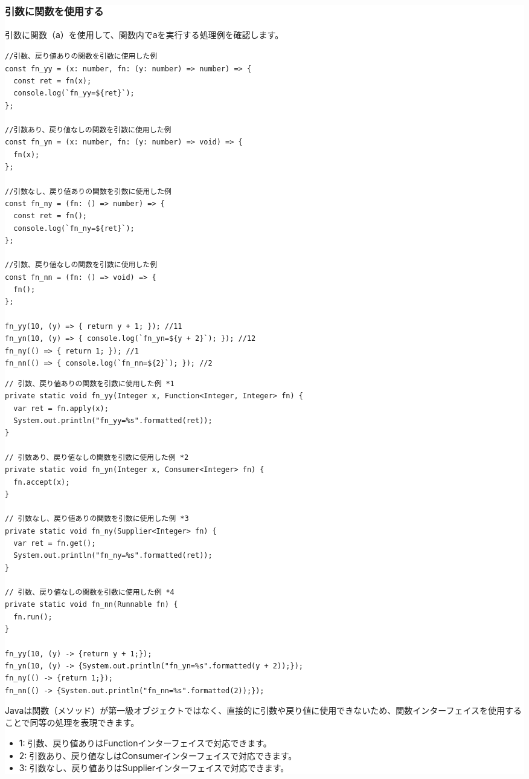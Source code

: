 ### 引数に関数を使用する

引数に関数（a）を使用して、関数内でaを実行する処理例を確認します。

```ts: TypeScript
//引数、戻り値ありの関数を引数に使用した例
const fn_yy = (x: number, fn: (y: number) => number) => {
  const ret = fn(x);
  console.log(`fn_yy=${ret}`);
};

//引数あり、戻り値なしの関数を引数に使用した例
const fn_yn = (x: number, fn: (y: number) => void) => {
  fn(x);
};

//引数なし、戻り値ありの関数を引数に使用した例
const fn_ny = (fn: () => number) => {
  const ret = fn();
  console.log(`fn_ny=${ret}`);
};

//引数、戻り値なしの関数を引数に使用した例
const fn_nn = (fn: () => void) => {
  fn();
};

fn_yy(10, (y) => { return y + 1; }); //11
fn_yn(10, (y) => { console.log(`fn_yn=${y + 2}`); }); //12
fn_ny(() => { return 1; }); //1
fn_nn(() => { console.log(`fn_nn=${2}`); }); //2
```

```java: Javaではどうなるか
// 引数、戻り値ありの関数を引数に使用した例 *1
private static void fn_yy(Integer x, Function<Integer, Integer> fn) {
  var ret = fn.apply(x);
  System.out.println("fn_yy=%s".formatted(ret));
}

// 引数あり、戻り値なしの関数を引数に使用した例 *2
private static void fn_yn(Integer x, Consumer<Integer> fn) {
  fn.accept(x);
}

// 引数なし、戻り値ありの関数を引数に使用した例 *3
private static void fn_ny(Supplier<Integer> fn) {
  var ret = fn.get();
  System.out.println("fn_ny=%s".formatted(ret));
}

// 引数、戻り値なしの関数を引数に使用した例 *4
private static void fn_nn(Runnable fn) {
  fn.run();
}

fn_yy(10, (y) -> {return y + 1;});
fn_yn(10, (y) -> {System.out.println("fn_yn=%s".formatted(y + 2));});
fn_ny(() -> {return 1;});
fn_nn(() -> {System.out.println("fn_nn=%s".formatted(2));});
```
Javaは関数（メソッド）が第一級オブジェクトではなく、直接的に引数や戻り値に使用できないため、関数インターフェイスを使用することで同等の処理を表現できます。
* 1: 引数、戻り値ありはFunctionインターフェイスで対応できます。
* 2: 引数あり、戻り値なしはConsumerインターフェイスで対応できます。
* 3: 引数なし、戻り値ありはSupplierインターフェイスで対応できます。